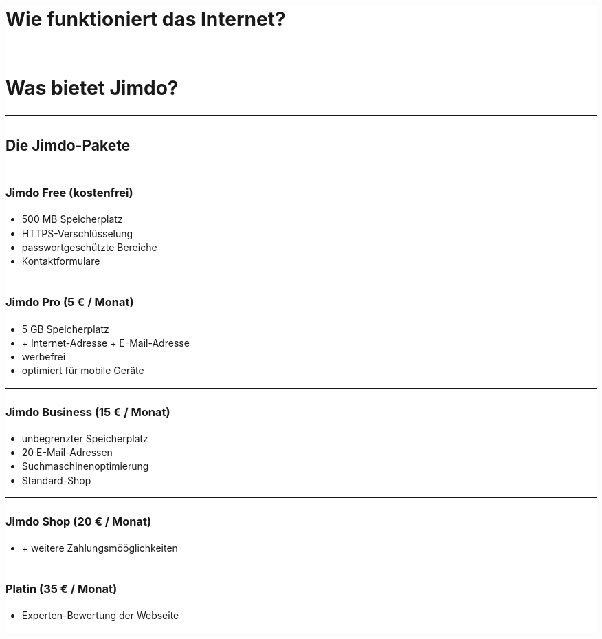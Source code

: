 

# Wie funktioniert das Internet?

---


# Was bietet Jimdo?

----

## Die Jimdo-Pakete

----

### Jimdo Free (kostenfrei)

- 500 MB Speicherplatz
- HTTPS-Verschlüsselung
- passwortgeschützte Bereiche
- Kontaktformulare

----

### Jimdo Pro (5 € / Monat)

- 5 GB Speicherplatz
- &#43; Internet-Adresse + E-Mail-Adresse
- werbefrei
- optimiert für mobile Geräte 

----

### Jimdo Business (15 € / Monat)

- unbegrenzter Speicherplatz
- 20 E-Mail-Adressen
- Suchmaschinenoptimierung
- Standard-Shop

----

### Jimdo Shop (20 € / Monat)
- &#43; weitere Zahlungsmööglichkeiten

----

### Platin (35 € / Monat)
- Experten-Bewertung der Webseite

----
